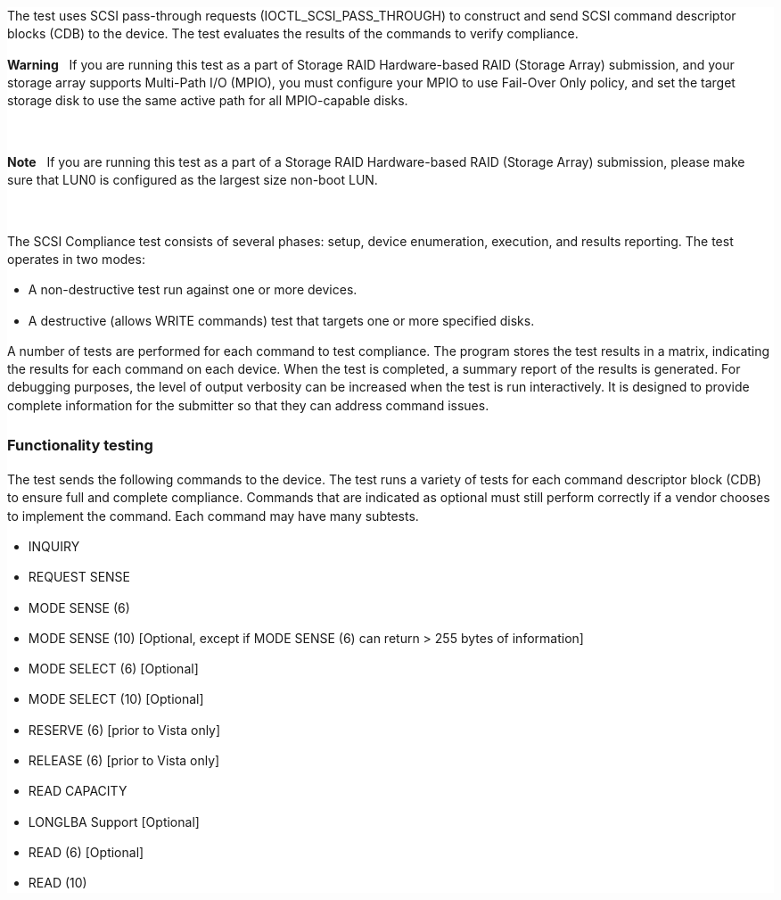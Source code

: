 The test uses SCSI pass-through requests (IOCTL\_SCSI\_PASS\_THROUGH) to construct and send SCSI command descriptor blocks (CDB) to the device. The test evaluates the results of the commands to verify compliance.

**Warning**  
If you are running this test as a part of Storage RAID Hardware-based RAID (Storage Array) submission, and your storage array supports Multi-Path I/O (MPIO), you must configure your MPIO to use Fail-Over Only policy, and set the target storage disk to use the same active path for all MPIO-capable disks.

 

**Note**  
If you are running this test as a part of a Storage RAID Hardware-based RAID (Storage Array) submission, please make sure that LUN0 is configured as the largest size non-boot LUN.

 

The SCSI Compliance test consists of several phases: setup, device enumeration, execution, and results reporting. The test operates in two modes:

-   A non-destructive test run against one or more devices.

-   A destructive (allows WRITE commands) test that targets one or more specified disks.

A number of tests are performed for each command to test compliance. The program stores the test results in a matrix, indicating the results for each command on each device. When the test is completed, a summary report of the results is generated. For debugging purposes, the level of output verbosity can be increased when the test is run interactively. It is designed to provide complete information for the submitter so that they can address command issues.

### Functionality testing

The test sends the following commands to the device. The test runs a variety of tests for each command descriptor block (CDB) to ensure full and complete compliance. Commands that are indicated as optional must still perform correctly if a vendor chooses to implement the command. Each command may have many subtests.

-   INQUIRY

-   REQUEST SENSE

-   MODE SENSE (6)

-   MODE SENSE (10) \[Optional, except if MODE SENSE (6) can return &gt; 255 bytes of information\]

-   MODE SELECT (6) \[Optional\]

-   MODE SELECT (10) \[Optional\]

-   RESERVE (6) \[prior to Vista only\]

-   RELEASE (6) \[prior to Vista only\]

-   READ CAPACITY

-   LONGLBA Support \[Optional\]

-   READ (6) \[Optional\]

-   READ (10)
